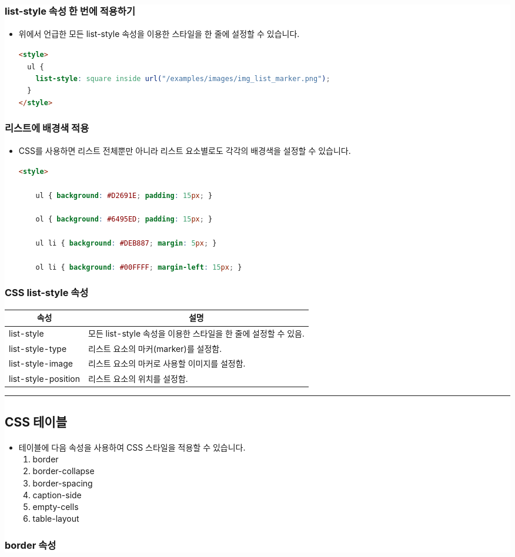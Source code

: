 ### list-style 속성 한 번에 적용하기

- 위에서 언급한 모든 list-style 속성을 이용한 스타일을 한 줄에 설정할 수 있습니다.

  ```html
  <style>
    ul {
      list-style: square inside url("/examples/images/img_list_marker.png");
    }
  </style>
  ```

### 리스트에 배경색 적용

- CSS를 사용하면 리스트 전체뿐만 아니라 리스트 요소별로도 각각의 배경색을 설정할 수 있습니다.

  ```html
  <style>

      ul { background: #D2691E; padding: 15px; }

      ol { background: #6495ED; padding: 15px; }

      ul li { background: #DEB887; margin: 5px; }

      ol li { background: #00FFFF; margin-left: 15px; }

  ```

### **CSS list-style 속성**

| 속성                | 설명                                                           |
| ------------------- | -------------------------------------------------------------- |
| list-style          | 모든 list-style 속성을 이용한 스타일을 한 줄에 설정할 수 있음. |
| list-style-type     | 리스트 요소의 마커(marker)를 설정함.                           |
| list-style-image    | 리스트 요소의 마커로 사용할 이미지를 설정함.                   |
| list-style-position | 리스트 요소의 위치를 설정함.                                   |

---

## CSS 테이블

- 테이블에 다음 속성을 사용하여 CSS 스타일을 적용할 수 있습니다.
  1. border
  2. border-collapse
  3. border-spacing
  4. caption-side
  5. empty-cells
  6. table-layout

### border 속성
